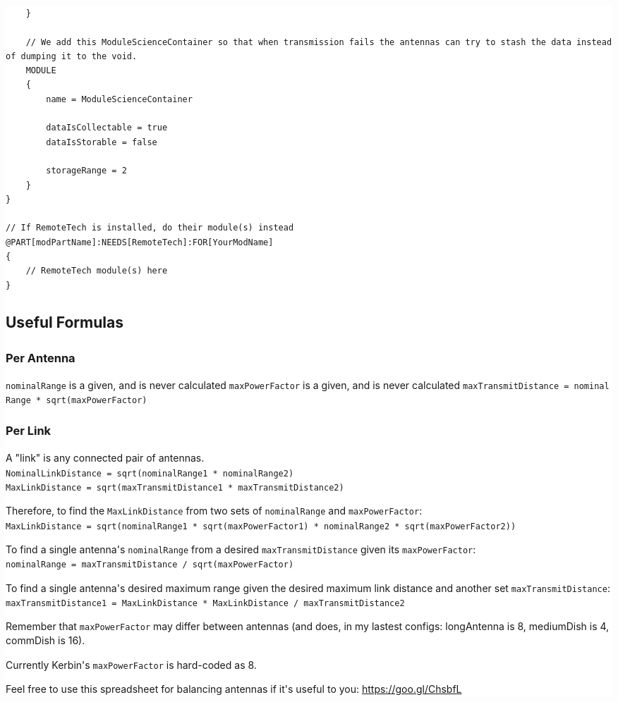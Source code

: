 ```
	}

	// We add this ModuleScienceContainer so that when transmission fails the antennas can try to stash the data instead of dumping it to the void.
	MODULE
	{
		name = ModuleScienceContainer

		dataIsCollectable = true
		dataIsStorable = false

		storageRange = 2
	}
}

// If RemoteTech is installed, do their module(s) instead
@PART[modPartName]:NEEDS[RemoteTech]:FOR[YourModName]
{
	// RemoteTech module(s) here
}
```

## Useful Formulas

### Per Antenna
`nominalRange` is a given, and is never calculated
`maxPowerFactor` is a given, and is never calculated
`maxTransmitDistance = nominalRange * sqrt(maxPowerFactor)`

### Per Link
A "link" is any connected pair of antennas.  
`NominalLinkDistance = sqrt(nominalRange1 * nominalRange2)`  
`MaxLinkDistance = sqrt(maxTransmitDistance1 * maxTransmitDistance2)`

Therefore, to find the `MaxLinkDistance` from two sets of `nominalRange` and `maxPowerFactor`:  
`MaxLinkDistance = sqrt(nominalRange1 * sqrt(maxPowerFactor1) * nominalRange2 * sqrt(maxPowerFactor2))`

To find a single antenna's `nominalRange` from a desired `maxTransmitDistance` given its `maxPowerFactor`:  
`nominalRange = maxTransmitDistance / sqrt(maxPowerFactor)`

To find a single antenna's desired maximum range given the desired maximum link distance and another set `maxTransmitDistance`:  
`maxTransmitDistance1 = MaxLinkDistance * MaxLinkDistance / maxTransmitDistance2`

Remember that `maxPowerFactor` may differ between antennas (and does, in my lastest configs: longAntenna is 8, mediumDish is 4, commDish is 16).

Currently Kerbin's `maxPowerFactor` is hard-coded as 8.

Feel free to use this spreadsheet for balancing antennas if it's useful to you: https://goo.gl/ChsbfL
